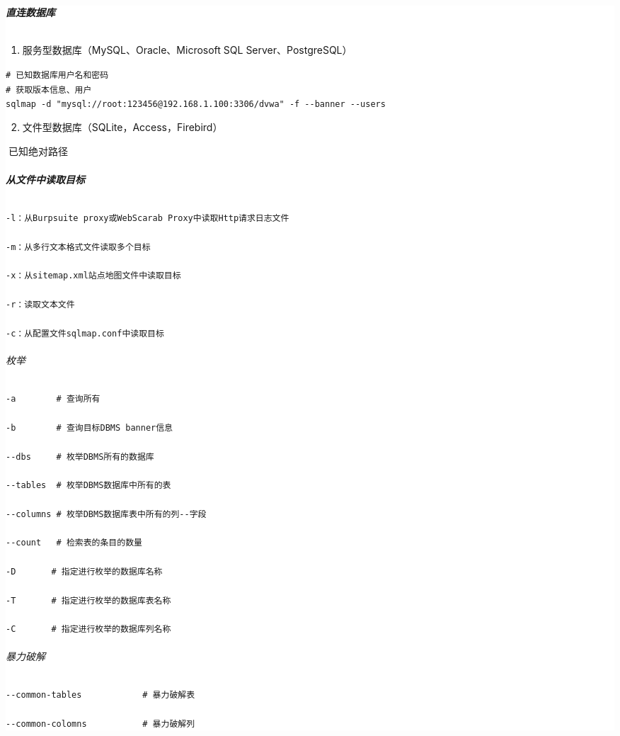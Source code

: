 ###### **直连数据库**

1. 服务型数据库（MySQL、Oracle、Microsoft SQL Server、PostgreSQL）

```shell
# 已知数据库用户名和密码
# 获取版本信息、用户
sqlmap -d "mysql://root:123456@192.168.1.100:3306/dvwa" -f --banner --users

```

2. 文件型数据库（SQLite，Access，Firebird）

​		已知绝对路径

###### **从文件中读取目标**

```shell
-l：从Burpsuite proxy或WebScarab Proxy中读取Http请求日志文件

-m：从多行文本格式文件读取多个目标

-x：从sitemap.xml站点地图文件中读取目标

-r：读取文本文件

-c：从配置文件sqlmap.conf中读取目标

```

###### 枚举

```shell
-a        # 查询所有

-b        # 查询目标DBMS banner信息

--dbs     # 枚举DBMS所有的数据库

--tables  # 枚举DBMS数据库中所有的表

--columns # 枚举DBMS数据库表中所有的列--字段

--count   # 检索表的条目的数量

-D       # 指定进行枚举的数据库名称

-T       # 指定进行枚举的数据库表名称

-C       # 指定进行枚举的数据库列名称
```

###### 暴力破解

```shell
--common-tables            # 暴力破解表 

--common-colomns           # 暴力破解列
```

